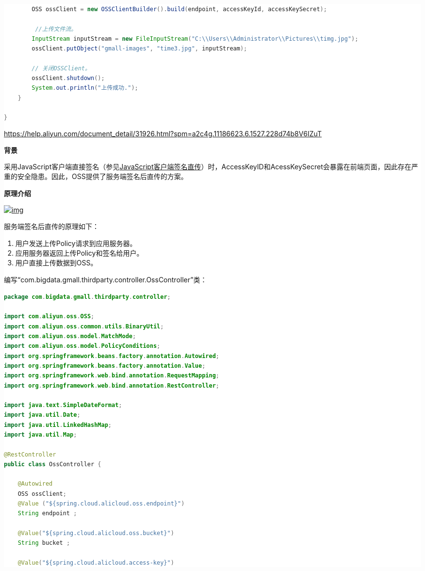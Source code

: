 ```java
        OSS ossClient = new OSSClientBuilder().build(endpoint, accessKeyId, accessKeySecret);

         //上传文件流。
        InputStream inputStream = new FileInputStream("C:\\Users\\Administrator\\Pictures\\timg.jpg");
        ossClient.putObject("gmall-images", "time3.jpg", inputStream);

        // 关闭OSSClient。
        ossClient.shutdown();
        System.out.println("上传成功.");
    }

}

```





 https://help.aliyun.com/document_detail/31926.html?spm=a2c4g.11186623.6.1527.228d74b8V6IZuT 

**背景**

采用JavaScript客户端直接签名（参见[JavaScript客户端签名直传](https://help.aliyun.com/document_detail/31925.html#concept-frd-4gy-5db)）时，AccessKeyID和AcessKeySecret会暴露在前端页面，因此存在严重的安全隐患。因此，OSS提供了服务端签名后直传的方案。

**原理介绍**

[![img](http://static-aliyun-doc.oss-cn-hangzhou.aliyuncs.com/assets/img/6875011751/p1472.png)](http://static-aliyun-doc.oss-cn-hangzhou.aliyuncs.com/assets/img/6875011751/p1472.png)

服务端签名后直传的原理如下：

1. 用户发送上传Policy请求到应用服务器。
2. 应用服务器返回上传Policy和签名给用户。
3. 用户直接上传数据到OSS。

编写“com.bigdata.gmall.thirdparty.controller.OssController”类：

```java
package com.bigdata.gmall.thirdparty.controller;

import com.aliyun.oss.OSS;
import com.aliyun.oss.common.utils.BinaryUtil;
import com.aliyun.oss.model.MatchMode;
import com.aliyun.oss.model.PolicyConditions;
import org.springframework.beans.factory.annotation.Autowired;
import org.springframework.beans.factory.annotation.Value;
import org.springframework.web.bind.annotation.RequestMapping;
import org.springframework.web.bind.annotation.RestController;

import java.text.SimpleDateFormat;
import java.util.Date;
import java.util.LinkedHashMap;
import java.util.Map;

@RestController
public class OssController {

    @Autowired
    OSS ossClient;
    @Value ("${spring.cloud.alicloud.oss.endpoint}")
    String endpoint ;

    @Value("${spring.cloud.alicloud.oss.bucket}")
    String bucket ;

    @Value("${spring.cloud.alicloud.access-key}")
```